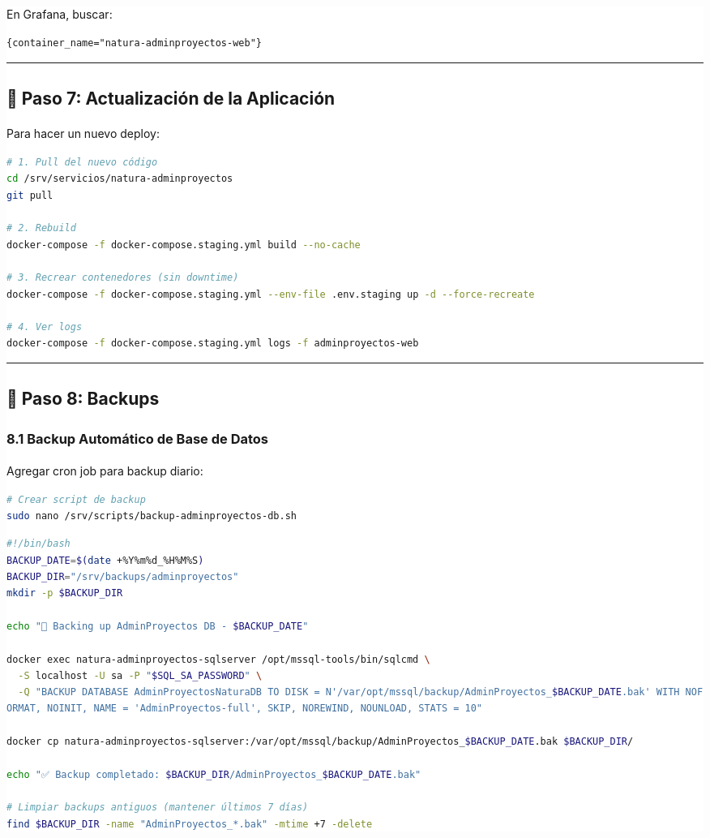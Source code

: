 En Grafana, buscar:
```logql
{container_name="natura-adminproyectos-web"}
```

---

## 🔄 Paso 7: Actualización de la Aplicación

Para hacer un nuevo deploy:

```bash
# 1. Pull del nuevo código
cd /srv/servicios/natura-adminproyectos
git pull

# 2. Rebuild
docker-compose -f docker-compose.staging.yml build --no-cache

# 3. Recrear contenedores (sin downtime)
docker-compose -f docker-compose.staging.yml --env-file .env.staging up -d --force-recreate

# 4. Ver logs
docker-compose -f docker-compose.staging.yml logs -f adminproyectos-web
```

---

## 💾 Paso 8: Backups

### 8.1 Backup Automático de Base de Datos

Agregar cron job para backup diario:

```bash
# Crear script de backup
sudo nano /srv/scripts/backup-adminproyectos-db.sh
```

```bash
#!/bin/bash
BACKUP_DATE=$(date +%Y%m%d_%H%M%S)
BACKUP_DIR="/srv/backups/adminproyectos"
mkdir -p $BACKUP_DIR

echo "🔄 Backing up AdminProyectos DB - $BACKUP_DATE"

docker exec natura-adminproyectos-sqlserver /opt/mssql-tools/bin/sqlcmd \
  -S localhost -U sa -P "$SQL_SA_PASSWORD" \
  -Q "BACKUP DATABASE AdminProyectosNaturaDB TO DISK = N'/var/opt/mssql/backup/AdminProyectos_$BACKUP_DATE.bak' WITH NOFORMAT, NOINIT, NAME = 'AdminProyectos-full', SKIP, NOREWIND, NOUNLOAD, STATS = 10"

docker cp natura-adminproyectos-sqlserver:/var/opt/mssql/backup/AdminProyectos_$BACKUP_DATE.bak $BACKUP_DIR/

echo "✅ Backup completado: $BACKUP_DIR/AdminProyectos_$BACKUP_DATE.bak"

# Limpiar backups antiguos (mantener últimos 7 días)
find $BACKUP_DIR -name "AdminProyectos_*.bak" -mtime +7 -delete
```
